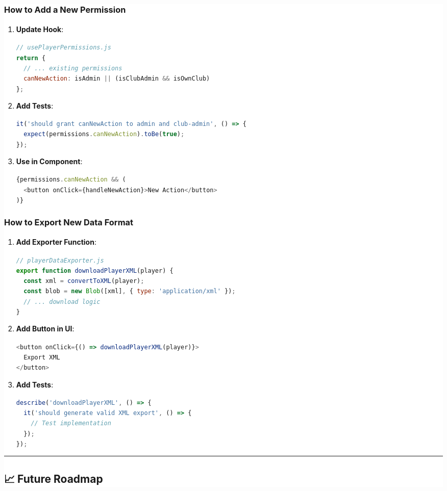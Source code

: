### How to Add a New Permission

1. **Update Hook**:
   ```javascript
   // usePlayerPermissions.js
   return {
     // ... existing permissions
     canNewAction: isAdmin || (isClubAdmin && isOwnClub)
   };
   ```

2. **Add Tests**:
   ```javascript
   it('should grant canNewAction to admin and club-admin', () => {
     expect(permissions.canNewAction).toBe(true);
   });
   ```

3. **Use in Component**:
   ```javascript
   {permissions.canNewAction && (
     <button onClick={handleNewAction}>New Action</button>
   )}
   ```

### How to Export New Data Format

1. **Add Exporter Function**:
   ```javascript
   // playerDataExporter.js
   export function downloadPlayerXML(player) {
     const xml = convertToXML(player);
     const blob = new Blob([xml], { type: 'application/xml' });
     // ... download logic
   }
   ```

2. **Add Button in UI**:
   ```javascript
   <button onClick={() => downloadPlayerXML(player)}>
     Export XML
   </button>
   ```

3. **Add Tests**:
   ```javascript
   describe('downloadPlayerXML', () => {
     it('should generate valid XML export', () => {
       // Test implementation
     });
   });
   ```

---

## 📈 Future Roadmap
